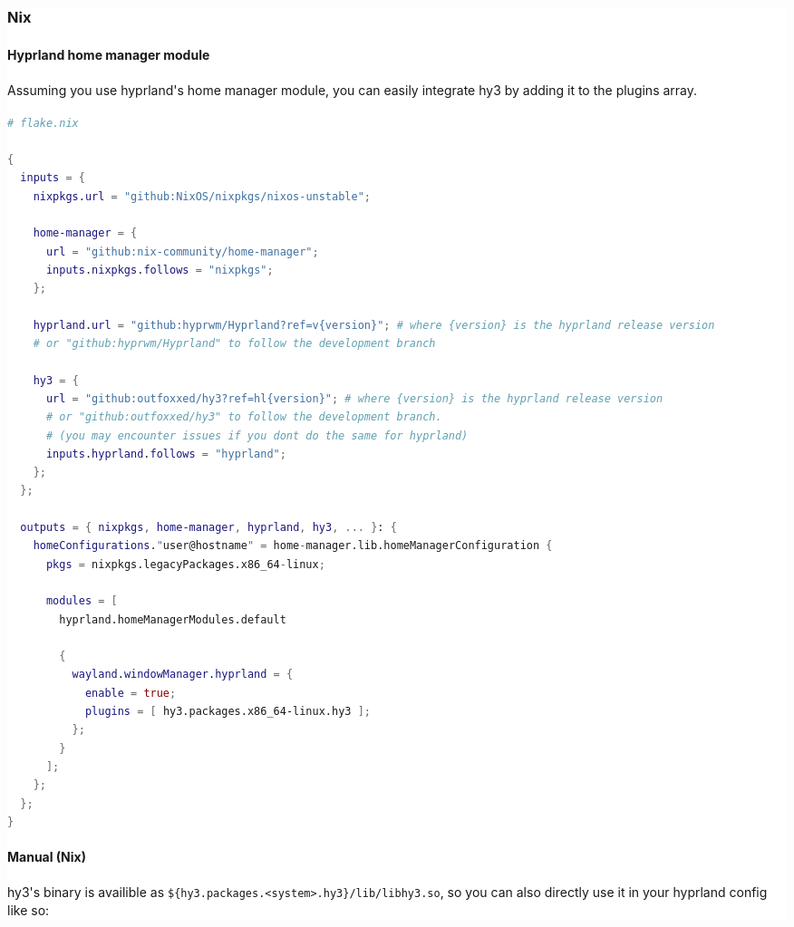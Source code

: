 ### Nix
#### Hyprland home manager module
Assuming you use hyprland's home manager module, you can easily integrate hy3 by adding it to the plugins array.

```nix
# flake.nix

{
  inputs = {
    nixpkgs.url = "github:NixOS/nixpkgs/nixos-unstable";

    home-manager = {
      url = "github:nix-community/home-manager";
      inputs.nixpkgs.follows = "nixpkgs";
    };

    hyprland.url = "github:hyprwm/Hyprland?ref=v{version}"; # where {version} is the hyprland release version
    # or "github:hyprwm/Hyprland" to follow the development branch

    hy3 = {
      url = "github:outfoxxed/hy3?ref=hl{version}"; # where {version} is the hyprland release version
      # or "github:outfoxxed/hy3" to follow the development branch.
      # (you may encounter issues if you dont do the same for hyprland)
      inputs.hyprland.follows = "hyprland";
    };
  };

  outputs = { nixpkgs, home-manager, hyprland, hy3, ... }: {
    homeConfigurations."user@hostname" = home-manager.lib.homeManagerConfiguration {
      pkgs = nixpkgs.legacyPackages.x86_64-linux;

      modules = [
        hyprland.homeManagerModules.default

        {
          wayland.windowManager.hyprland = {
            enable = true;
            plugins = [ hy3.packages.x86_64-linux.hy3 ];
          };
        }
      ];
    };
  };
}
```

#### Manual (Nix)
hy3's binary is availible as `${hy3.packages.<system>.hy3}/lib/libhy3.so`, so you can also
directly use it in your hyprland config like so:
